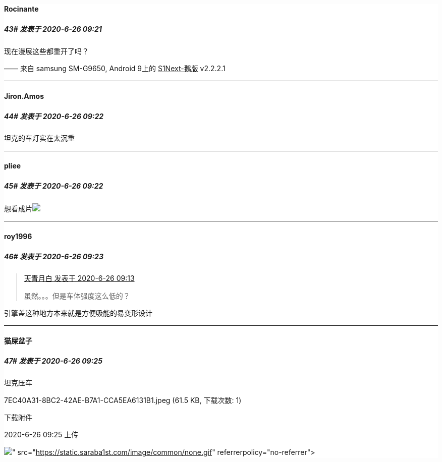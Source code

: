 ####  Rocinante  
##### 43#       发表于 2020-6-26 09:21


现在漫展这些都重开了吗？

—— 来自 samsung SM-G9650, Android 9上的 [S1Next-鹅版](https://github.com/ykrank/S1-Next/releases) v2.2.2.1


-----

####  Jiron.Amos  
##### 44#       发表于 2020-6-26 09:22


坦克的车灯实在太沉重


-----

####  pliee  
##### 45#       发表于 2020-6-26 09:22


想看成片<img src="https://static.saraba1st.com/image/smiley/face2017/067.png" referrerpolicy="no-referrer">


-----

####  roy1996  
##### 46#       发表于 2020-6-26 09:23


<blockquote><a href="httphttps://bbs.saraba1st.com/2b/forum.php?mod=redirect&amp;goto=findpost&amp;pid=47956526&amp;ptid=1944122" target="_blank">天青月白 发表于 2020-6-26 09:13</a>

虽然。。。但是车体强度这么低的？</blockquote>
引擎盖这种地方本来就是方便吸能的易变形设计


-----

####  猫屎盆子  
##### 47#       发表于 2020-6-26 09:25


坦克压车


7EC40A31-8BC2-42AE-B7A1-CCA5EA6131B1.jpeg
(61.5 KB, 下载次数: 1)


下载附件


2020-6-26 09:25 上传


<img src="https://img.saraba1st.com/forum/202006/26/092511zomofwk5ccqcorwc.jpeg" referrerpolicy="no-referrer">" src="https://static.saraba1st.com/image/common/none.gif" referrerpolicy="no-referrer">
